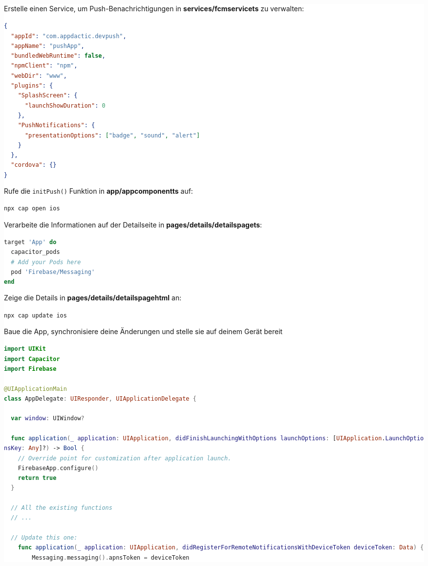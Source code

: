 Erstelle einen Service, um Push-Benachrichtigungen in **services/fcmservicets** zu verwalten:

```json
{
  "appId": "com.appdactic.devpush",
  "appName": "pushApp",
  "bundledWebRuntime": false,
  "npmClient": "npm",
  "webDir": "www",
  "plugins": {
    "SplashScreen": {
      "launchShowDuration": 0
    },
    "PushNotifications": {
      "presentationOptions": ["badge", "sound", "alert"]
    }
  },
  "cordova": {}
}
```

Rufe die `initPush()` Funktion in **app/appcomponentts** auf:

```bash
npx cap open ios
```

Verarbeite die Informationen auf der Detailseite in **pages/details/detailspagets**:

```ruby
target 'App' do
  capacitor_pods
  # Add your Pods here
  pod 'Firebase/Messaging'
end
```

Zeige die Details in **pages/details/detailspagehtml** an:

```bash
npx cap update ios
```

Baue die App, synchronisiere deine Änderungen und stelle sie auf deinem Gerät bereit

```swift
import UIKit
import Capacitor
import Firebase

@UIApplicationMain
class AppDelegate: UIResponder, UIApplicationDelegate {

  var window: UIWindow?

  func application(_ application: UIApplication, didFinishLaunchingWithOptions launchOptions: [UIApplication.LaunchOptionsKey: Any]?) -> Bool {
    // Override point for customization after application launch.
    FirebaseApp.configure()
    return true
  }

  // All the existing functions
  // ...

  // Update this one:
    func application(_ application: UIApplication, didRegisterForRemoteNotificationsWithDeviceToken deviceToken: Data) {
        Messaging.messaging().apnsToken = deviceToken
```